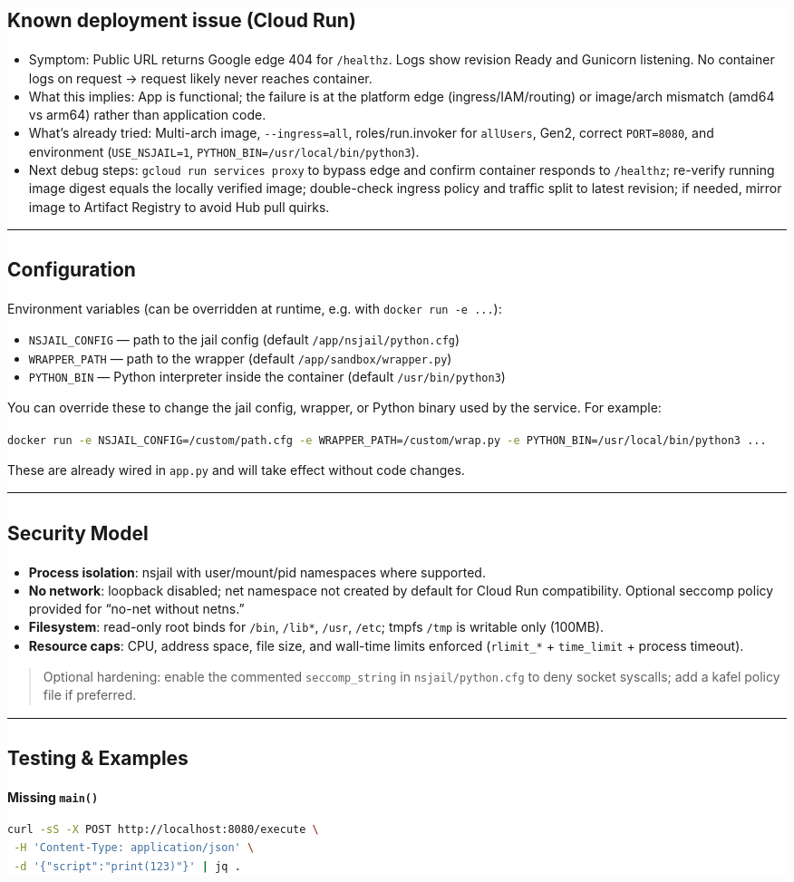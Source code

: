 ## Known deployment issue (Cloud Run)

- Symptom: Public URL returns Google edge 404 for `/healthz`. Logs show revision Ready and Gunicorn listening. No container logs on request → request likely never reaches container.
- What this implies: App is functional; the failure is at the platform edge (ingress/IAM/routing) or image/arch mismatch (amd64 vs arm64) rather than application code.
- What’s already tried: Multi-arch image, `--ingress=all`, roles/run.invoker for `allUsers`, Gen2, correct `PORT=8080`, and environment (`USE_NSJAIL=1`, `PYTHON_BIN=/usr/local/bin/python3`).
- Next debug steps: `gcloud run services proxy` to bypass edge and confirm container responds to `/healthz`; re-verify running image digest equals the locally verified image; double-check ingress policy and traffic split to latest revision; if needed, mirror image to Artifact Registry to avoid Hub pull quirks.

---

## Configuration

Environment variables (can be overridden at runtime, e.g. with `docker run -e ...`):
- `NSJAIL_CONFIG` — path to the jail config (default `/app/nsjail/python.cfg`)
- `WRAPPER_PATH` — path to the wrapper (default `/app/sandbox/wrapper.py`)
- `PYTHON_BIN` — Python interpreter inside the container (default `/usr/bin/python3`)

You can override these to change the jail config, wrapper, or Python binary used by the service. For example:

```sh
docker run -e NSJAIL_CONFIG=/custom/path.cfg -e WRAPPER_PATH=/custom/wrap.py -e PYTHON_BIN=/usr/local/bin/python3 ...
```

These are already wired in `app.py` and will take effect without code changes.

---

## Security Model

- **Process isolation**: nsjail with user/mount/pid namespaces where supported.
- **No network**: loopback disabled; net namespace not created by default for Cloud Run compatibility. Optional seccomp policy provided for “no-net without netns.”
- **Filesystem**: read-only root binds for `/bin`, `/lib*`, `/usr`, `/etc`; tmpfs `/tmp` is writable only (100MB).
- **Resource caps**: CPU, address space, file size, and wall-time limits enforced (`rlimit_*` + `time_limit` + process timeout).

> Optional hardening: enable the commented `seccomp_string` in `nsjail/python.cfg` to deny socket syscalls; add a kafel policy file if preferred.

---

## Testing & Examples

**Missing `main()`**
```bash
curl -sS -X POST http://localhost:8080/execute \
 -H 'Content-Type: application/json' \
 -d '{"script":"print(123)"}' | jq .
```
